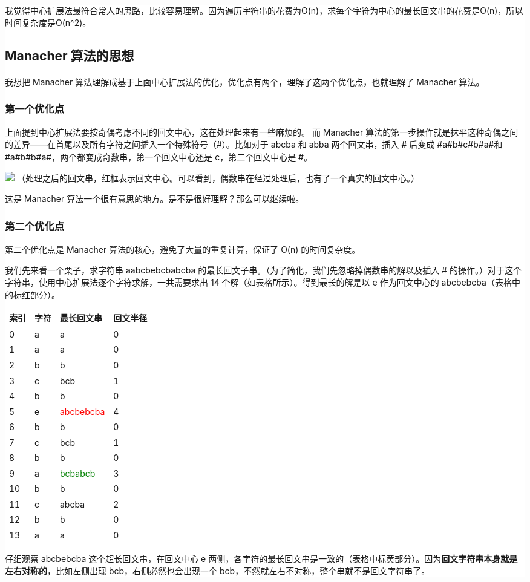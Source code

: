 我觉得中心扩展法最符合常人的思路，比较容易理解。因为遍历字符串的花费为O(n)，求每个字符为中心的最长回文串的花费是O(n)，所以时间复杂度是O(n^2)。

## Manacher 算法的思想

我想把 Manacher 算法理解成基于上面中心扩展法的优化，优化点有两个，理解了这两个优化点，也就理解了 Manacher 算法。

### 第一个优化点

上面提到中心扩展法要按奇偶考虑不同的回文中心，这在处理起来有一些麻烦的。
而 Manacher 算法的第一步操作就是抹平这种奇偶之间的差异——在首尾以及所有字符之间插入一个特殊符号（#）。比如对于 abcba 和 abba 两个回文串，插入 # 后变成 #a#b#c#b#a#和#a#b#b#a#，两个都变成奇数串，第一个回文中心还是 c，第二个回文中心是 #。

![](https://raw.githubusercontent.com/JeremyFan/static/images/blogs/manacher/manacher_1.jpeg)
（处理之后的回文串，红框表示回文中心。可以看到，偶数串在经过处理后，也有了一个真实的回文中心。）

这是 Manacher 算法一个很有意思的地方。是不是很好理解？那么可以继续啦。

### 第二个优化点

第二个优化点是 Manacher 算法的核心，避免了大量的重复计算，保证了 O(n) 的时间复杂度。

我们先来看一个栗子，求字符串 aabcbebcbabcba 的最长回文子串。（为了简化，我们先忽略掉偶数串的解以及插入 # 的操作。）对于这个字符串，使用中心扩展法逐个字符求解，一共需要求出 14 个解（如表格所示）。得到最长的解是以 e 作为回文中心的 abcbebcba（表格中的标红部分）。

| 索引 | 字符 | 最长回文串 | 回文半径 |
| :-----| :---- | :---- | :---- |
| 0 | a | a | 0 |
| 1 | a | a | 0 |
| 2 | b | b | 0 |
| 3 | c | bcb | 1 |
| 4 | b | b | 0 |
| 5 | e | <span style="color:red">abcbebcba</span> | 4 |
| 6 | b | b | 0 |
| 7 | c | bcb | 1 |
| 8 | b | b | 0 |
| 9 | a | <span style="color:green">bcbabcb</span>| 3 |
| 10 | b | b | 0 |
| 11 | c | abcba | 2 |
| 12 | b | b | 0 |
| 13 | a | a | 0 |

仔细观察 abcbebcba 这个超长回文串，在回文中心 e 两侧，各字符的最长回文串是一致的（表格中标黄部分）。因为**回文字符串本身就是左右对称的**，比如左侧出现 bcb，右侧必然也会出现一个 bcb，不然就左右不对称，整个串就不是回文字符串了。
